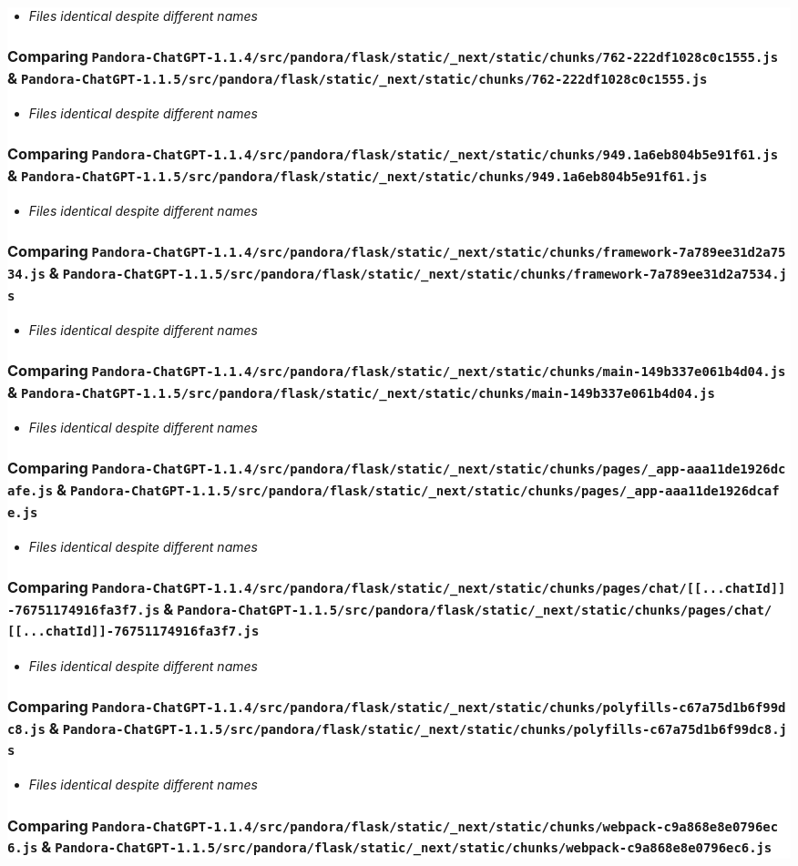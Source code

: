  * *Files identical despite different names*

### Comparing `Pandora-ChatGPT-1.1.4/src/pandora/flask/static/_next/static/chunks/762-222df1028c0c1555.js` & `Pandora-ChatGPT-1.1.5/src/pandora/flask/static/_next/static/chunks/762-222df1028c0c1555.js`

 * *Files identical despite different names*

### Comparing `Pandora-ChatGPT-1.1.4/src/pandora/flask/static/_next/static/chunks/949.1a6eb804b5e91f61.js` & `Pandora-ChatGPT-1.1.5/src/pandora/flask/static/_next/static/chunks/949.1a6eb804b5e91f61.js`

 * *Files identical despite different names*

### Comparing `Pandora-ChatGPT-1.1.4/src/pandora/flask/static/_next/static/chunks/framework-7a789ee31d2a7534.js` & `Pandora-ChatGPT-1.1.5/src/pandora/flask/static/_next/static/chunks/framework-7a789ee31d2a7534.js`

 * *Files identical despite different names*

### Comparing `Pandora-ChatGPT-1.1.4/src/pandora/flask/static/_next/static/chunks/main-149b337e061b4d04.js` & `Pandora-ChatGPT-1.1.5/src/pandora/flask/static/_next/static/chunks/main-149b337e061b4d04.js`

 * *Files identical despite different names*

### Comparing `Pandora-ChatGPT-1.1.4/src/pandora/flask/static/_next/static/chunks/pages/_app-aaa11de1926dcafe.js` & `Pandora-ChatGPT-1.1.5/src/pandora/flask/static/_next/static/chunks/pages/_app-aaa11de1926dcafe.js`

 * *Files identical despite different names*

### Comparing `Pandora-ChatGPT-1.1.4/src/pandora/flask/static/_next/static/chunks/pages/chat/[[...chatId]]-76751174916fa3f7.js` & `Pandora-ChatGPT-1.1.5/src/pandora/flask/static/_next/static/chunks/pages/chat/[[...chatId]]-76751174916fa3f7.js`

 * *Files identical despite different names*

### Comparing `Pandora-ChatGPT-1.1.4/src/pandora/flask/static/_next/static/chunks/polyfills-c67a75d1b6f99dc8.js` & `Pandora-ChatGPT-1.1.5/src/pandora/flask/static/_next/static/chunks/polyfills-c67a75d1b6f99dc8.js`

 * *Files identical despite different names*

### Comparing `Pandora-ChatGPT-1.1.4/src/pandora/flask/static/_next/static/chunks/webpack-c9a868e8e0796ec6.js` & `Pandora-ChatGPT-1.1.5/src/pandora/flask/static/_next/static/chunks/webpack-c9a868e8e0796ec6.js`
